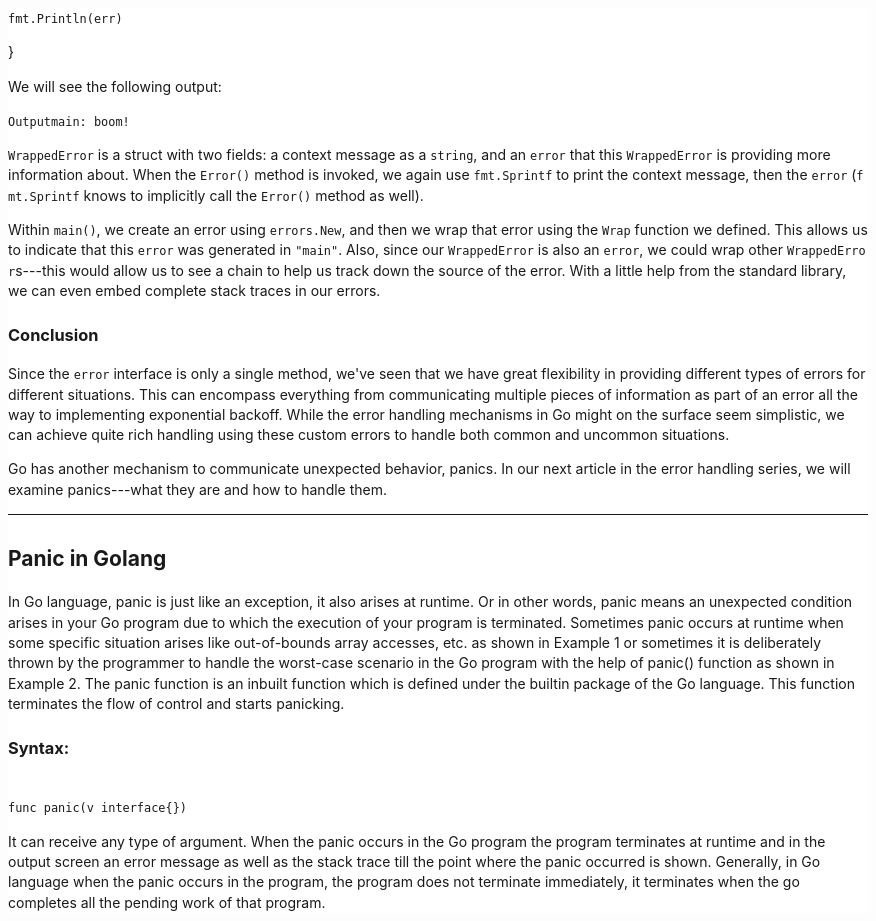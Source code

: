     fmt.Println(err)
}
</code></pre>


We will see the following output:

```
Outputmain: boom!

```

`WrappedError` is a struct with two fields: a context message as a `string`, and an `error` that this `WrappedError` is providing more information about. When the `Error()` method is invoked, we again use `fmt.Sprintf` to print the context message, then the `error` (`fmt.Sprintf` knows to implicitly call the `Error()` method as well).

Within `main()`, we create an error using `errors.New`, and then we wrap that error using the `Wrap` function we defined. This allows us to indicate that this `error` was generated in `"main"`. Also, since our `WrappedError` is also an `error`, we could wrap other `WrappedError`s---this would allow us to see a chain to help us track down the source of the error. With a little help from the standard library, we can even embed complete stack traces in our errors.

### Conclusion

Since the `error` interface is only a single method, we've seen that we have great flexibility in providing different types of errors for different situations. This can encompass everything from communicating multiple pieces of information as part of an error all the way to implementing exponential backoff. While the error handling mechanisms in Go might on the surface seem simplistic, we can achieve quite rich handling using these custom errors to handle both common and uncommon situations.

Go has another mechanism to communicate unexpected behavior, panics. In our next article in the error handling series, we will examine panics---what they are and how to handle them.
<hr>

## Panic in Golang

In Go language, panic is just like an exception, it also arises at runtime. Or in other words, panic means an unexpected condition arises in your Go program due to which the execution of your program is terminated. Sometimes panic occurs at runtime when some specific situation arises like out-of-bounds array accesses, etc. as shown in Example 1 or sometimes it is deliberately thrown by the programmer to handle the worst-case scenario in the Go program with the help of panic() function as shown in Example 2.
The panic function is an inbuilt function which is defined under the builtin package of the Go language. This function terminates the flow of control and starts panicking.

### Syntax:

<pre><code>
func panic(v interface{})
</code></pre>

It can receive any type of argument. When the panic occurs in the Go program the program terminates at runtime and in the output screen an error message as well as the stack trace till the point where the panic occurred is shown. Generally, in Go language when the panic occurs in the program, the program does not terminate immediately, it terminates when the go completes all the pending work of that program.
